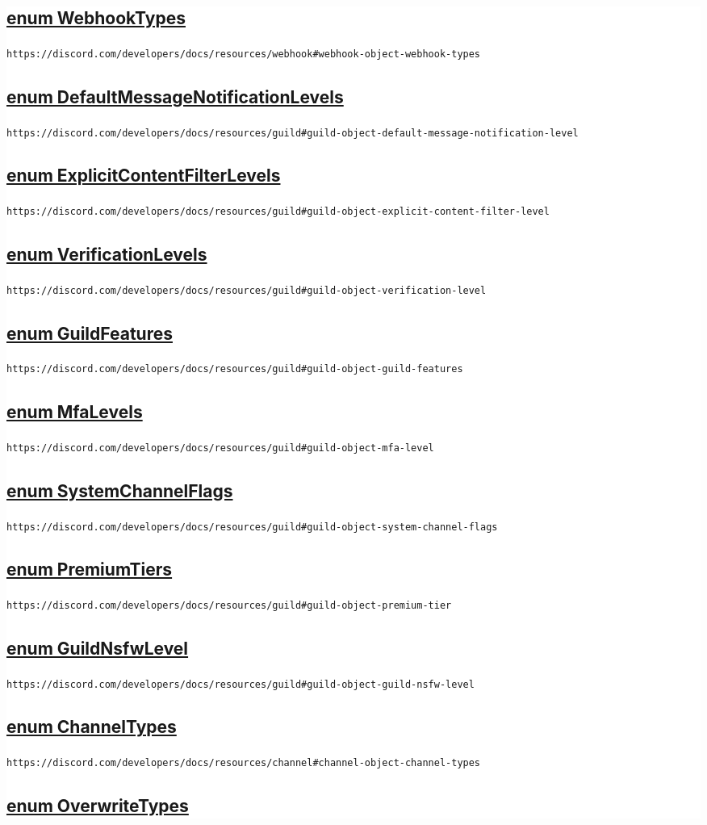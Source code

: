 ## [enum WebhookTypes](https://github.com/oasisjs/biscuit/tree/main/packages/discordeno/types/shared.ts#L116:0)
```
https://discord.com/developers/docs/resources/webhook#webhook-object-webhook-types
```
## [enum DefaultMessageNotificationLevels](https://github.com/oasisjs/biscuit/tree/main/packages/discordeno/types/shared.ts#L129:0)
```
https://discord.com/developers/docs/resources/guild#guild-object-default-message-notification-level
```
## [enum ExplicitContentFilterLevels](https://github.com/oasisjs/biscuit/tree/main/packages/discordeno/types/shared.ts#L137:0)
```
https://discord.com/developers/docs/resources/guild#guild-object-explicit-content-filter-level
```
## [enum VerificationLevels](https://github.com/oasisjs/biscuit/tree/main/packages/discordeno/types/shared.ts#L147:0)
```
https://discord.com/developers/docs/resources/guild#guild-object-verification-level
```
## [enum GuildFeatures](https://github.com/oasisjs/biscuit/tree/main/packages/discordeno/types/shared.ts#L173:0)
```
https://discord.com/developers/docs/resources/guild#guild-object-guild-features
```
## [enum MfaLevels](https://github.com/oasisjs/biscuit/tree/main/packages/discordeno/types/shared.ts#L221:0)
```
https://discord.com/developers/docs/resources/guild#guild-object-mfa-level
```
## [enum SystemChannelFlags](https://github.com/oasisjs/biscuit/tree/main/packages/discordeno/types/shared.ts#L229:0)
```
https://discord.com/developers/docs/resources/guild#guild-object-system-channel-flags
```
## [enum PremiumTiers](https://github.com/oasisjs/biscuit/tree/main/packages/discordeno/types/shared.ts#L241:0)
```
https://discord.com/developers/docs/resources/guild#guild-object-premium-tier
```
## [enum GuildNsfwLevel](https://github.com/oasisjs/biscuit/tree/main/packages/discordeno/types/shared.ts#L253:0)
```
https://discord.com/developers/docs/resources/guild#guild-object-guild-nsfw-level
```
## [enum ChannelTypes](https://github.com/oasisjs/biscuit/tree/main/packages/discordeno/types/shared.ts#L261:0)
```
https://discord.com/developers/docs/resources/channel#channel-object-channel-types
```
## [enum OverwriteTypes](https://github.com/oasisjs/biscuit/tree/main/packages/discordeno/types/shared.ts#L288:0)
